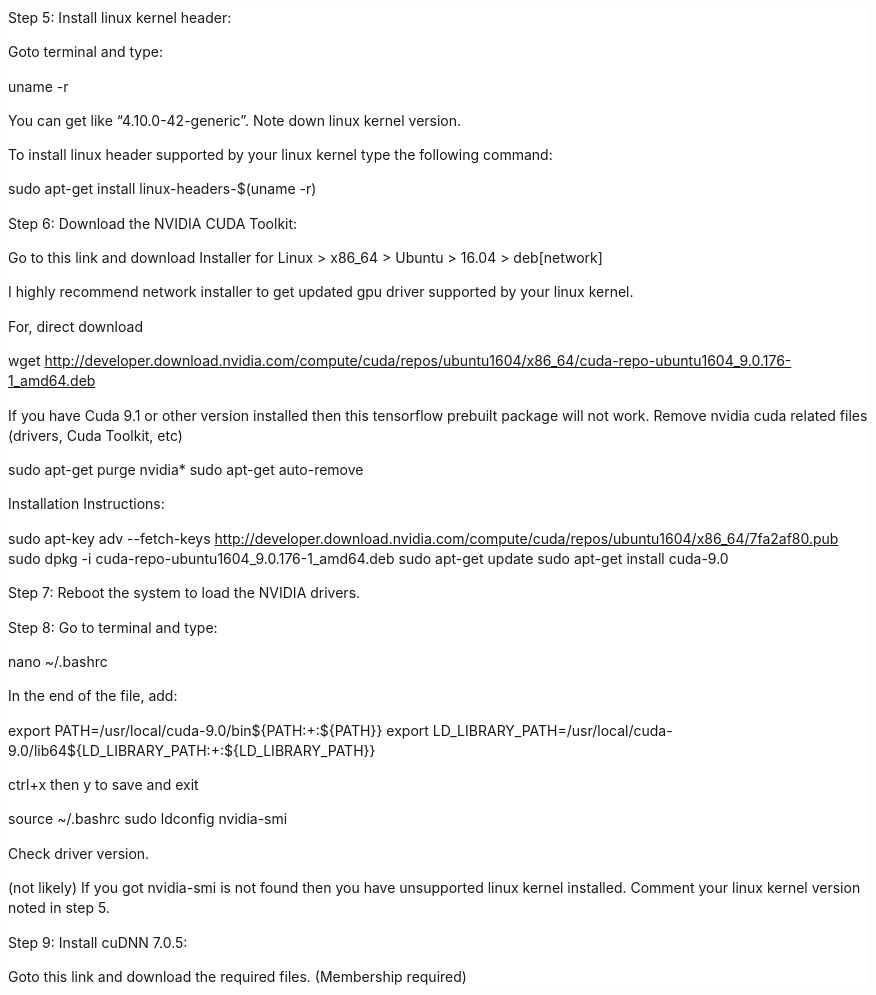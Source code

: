 Step 5: Install linux kernel header:

Goto terminal and type:

uname -r

You can get like “4.10.0-42-generic”. Note down linux kernel version.

To install linux header supported by your linux kernel type the following command:

sudo apt-get install linux-headers-$(uname -r)

Step 6: Download the NVIDIA CUDA Toolkit:

Go to this link and download Installer for Linux > x86_64 > Ubuntu > 16.04 > deb[network]

I highly recommend network installer to get updated gpu driver supported by your linux kernel.

For, direct download

wget http://developer.download.nvidia.com/compute/cuda/repos/ubuntu1604/x86_64/cuda-repo-ubuntu1604_9.0.176-1_amd64.deb

If you have Cuda 9.1 or other version installed then this tensorflow prebuilt package will not work. Remove nvidia cuda related files (drivers, Cuda Toolkit, etc)

sudo apt-get purge nvidia*
sudo apt-get auto-remove

Installation Instructions:

sudo apt-key adv --fetch-keys http://developer.download.nvidia.com/compute/cuda/repos/ubuntu1604/x86_64/7fa2af80.pub
sudo dpkg -i cuda-repo-ubuntu1604_9.0.176-1_amd64.deb
sudo apt-get update
sudo apt-get install cuda-9.0

Step 7: Reboot the system to load the NVIDIA drivers.

Step 8: Go to terminal and type:

nano ~/.bashrc

In the end of the file, add:

export PATH=/usr/local/cuda-9.0/bin${PATH:+:${PATH}}
export LD_LIBRARY_PATH=/usr/local/cuda-9.0/lib64${LD_LIBRARY_PATH:+:${LD_LIBRARY_PATH}}

ctrl+x then y to save and exit

source ~/.bashrc
sudo ldconfig
nvidia-smi

Check driver version.

(not likely) If you got nvidia-smi is not found then you have unsupported linux kernel installed. Comment your linux kernel version noted in step 5.

Step 9: Install cuDNN 7.0.5:

Goto this link and download the required files. (Membership required)
